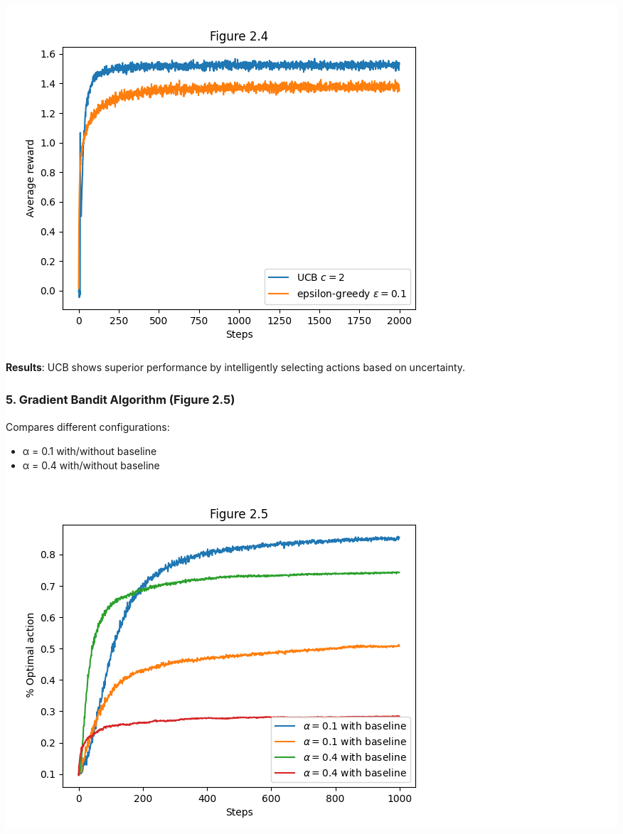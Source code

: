 ![Figure 2.4 - UCB vs ε-greedy Performance](generated_images/figure_2_4.png)

**Results**: UCB shows superior performance by intelligently selecting actions based on uncertainty.

### 5. Gradient Bandit Algorithm (Figure 2.5)
Compares different configurations:
- α = 0.1 with/without baseline
- α = 0.4 with/without baseline

![Figure 2.5 - Gradient Bandit Algorithm Results](generated_images/figure_2.5.png)
